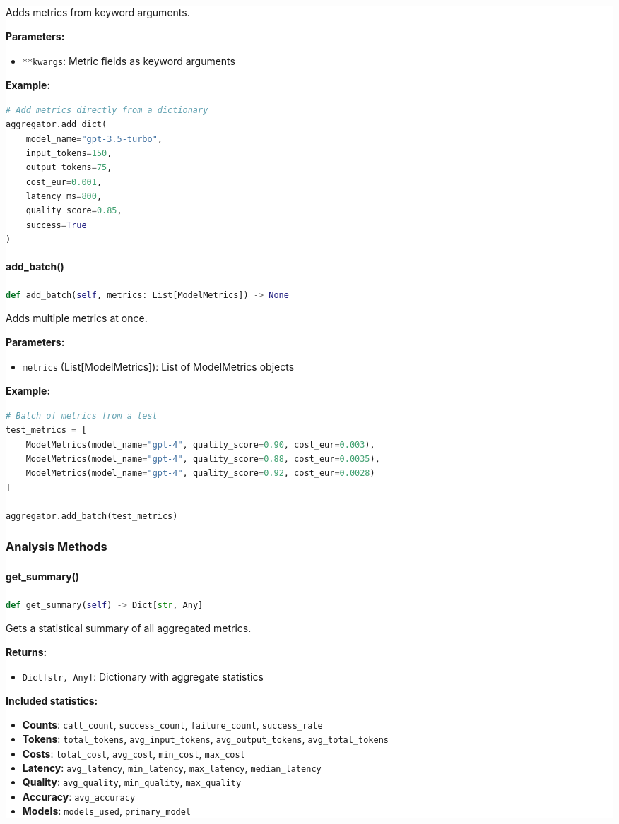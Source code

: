 Adds metrics from keyword arguments.

**Parameters:**
- `**kwargs`: Metric fields as keyword arguments

**Example:**
```python
# Add metrics directly from a dictionary
aggregator.add_dict(
    model_name="gpt-3.5-turbo",
    input_tokens=150,
    output_tokens=75,
    cost_eur=0.001,
    latency_ms=800,
    quality_score=0.85,
    success=True
)
```

#### add_batch()

```python
def add_batch(self, metrics: List[ModelMetrics]) -> None
```

Adds multiple metrics at once.

**Parameters:**
- `metrics` (List[ModelMetrics]): List of ModelMetrics objects

**Example:**
```python
# Batch of metrics from a test
test_metrics = [
    ModelMetrics(model_name="gpt-4", quality_score=0.90, cost_eur=0.003),
    ModelMetrics(model_name="gpt-4", quality_score=0.88, cost_eur=0.0035),
    ModelMetrics(model_name="gpt-4", quality_score=0.92, cost_eur=0.0028)
]

aggregator.add_batch(test_metrics)
```

### Analysis Methods

#### get_summary()

```python
def get_summary(self) -> Dict[str, Any]
```

Gets a statistical summary of all aggregated metrics.

**Returns:**
- `Dict[str, Any]`: Dictionary with aggregate statistics

**Included statistics:**
- **Counts**: `call_count`, `success_count`, `failure_count`, `success_rate`
- **Tokens**: `total_tokens`, `avg_input_tokens`, `avg_output_tokens`, `avg_total_tokens`
- **Costs**: `total_cost`, `avg_cost`, `min_cost`, `max_cost`
- **Latency**: `avg_latency`, `min_latency`, `max_latency`, `median_latency`
- **Quality**: `avg_quality`, `min_quality`, `max_quality`
- **Accuracy**: `avg_accuracy`
- **Models**: `models_used`, `primary_model`
